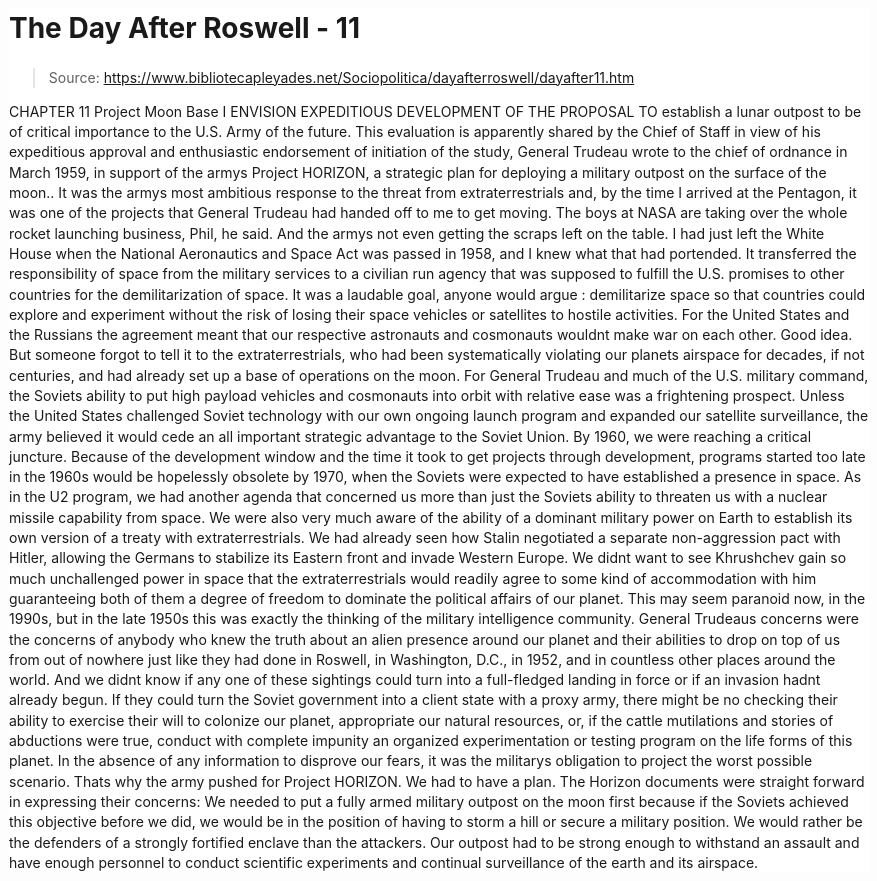 # The Day After Roswell - 11

> Source: https://www.bibliotecapleyades.net/Sociopolitica/dayafterroswell/dayafter11.htm

CHAPTER 11 Project Moon Base
I ENVISION EXPEDITIOUS DEVELOPMENT OF THE PROPOSAL TO establish a lunar outpost to be of critical importance to the U.S. Army of the future. This evaluation is apparently shared by the Chief of Staff in view of his expeditious approval and enthusiastic endorsement of initiation of the study, General Trudeau wrote to the chief of ordnance in March 1959, in support of the armys Project HORIZON, a strategic plan for deploying a military outpost on the surface of the moon.. It was the armys most ambitious response to the threat from extraterrestrials and, by the time I arrived at the Pentagon, it was one of the projects that General Trudeau had handed off to me to get moving. The boys at NASA are taking over the whole rocket launching business, Phil, he said. And the armys not even getting the scraps left on the table.
I had just left the White House when the National Aeronautics and Space Act was passed in 1958, and I knew what that had portended. It transferred the responsibility of space from the military services to a civilian run agency that was supposed to fulfill the U.S. promises to other countries for the demilitarization of space. It was a laudable goal, anyone would argue : demilitarize space so that countries could explore and experiment without the risk of losing their space vehicles or satellites to hostile activities.
For the United States and the Russians the agreement meant that our respective astronauts and cosmonauts wouldnt make war on each other. Good idea. But someone forgot to tell it to the extraterrestrials, who had been systematically violating our planets airspace for decades, if not centuries, and had already set up a base of operations on the moon.
For General Trudeau and much of the U.S. military command, the Soviets ability to put high payload vehicles and cosmonauts into orbit with relative ease was a frightening prospect. Unless the United States challenged Soviet technology with our own ongoing launch program and expanded our satellite surveillance, the army believed it would cede an all important strategic advantage to the Soviet Union. By 1960, we were reaching a critical juncture. Because of the development window and the time it took to get projects through development, programs started too late in the 1960s would be hopelessly obsolete by 1970, when the Soviets were expected to have established a presence in space.
As in the U2 program, we had another agenda that concerned us more than just the Soviets ability to threaten us with a nuclear missile capability from space. We were also very much aware of the ability of a dominant military power on Earth to establish its own version of a treaty with extraterrestrials. We had already seen how Stalin negotiated a separate non-aggression pact with Hitler, allowing the Germans to stabilize its Eastern front and invade Western Europe. We didnt want to see Khrushchev gain so much unchallenged power in space that the extraterrestrials would readily agree to some kind of accommodation with him guaranteeing both of them a degree of freedom to dominate the political affairs of our planet. This may seem paranoid now, in the 1990s, but in the late 1950s this was exactly the thinking of the military intelligence community.
General Trudeaus concerns were the concerns of anybody who knew the truth about an alien presence around our planet and their abilities to drop on top of us from out of nowhere just like they had done in Roswell, in Washington, D.C., in 1952, and in countless other places around the world. And we didnt know if any one of these sightings could turn into a full-fledged landing in force or if an invasion hadnt already begun.
If they could turn the Soviet government into a client state with a proxy army, there might be no checking their ability to exercise their will to colonize our planet, appropriate our natural resources, or, if the cattle mutilations and stories of abductions were true, conduct with complete impunity an organized experimentation or testing program on the life forms of this planet. In the absence of any information to disprove our fears, it was the militarys obligation to project the worst possible scenario. Thats why the army pushed for Project HORIZON. We had to have a plan.
The Horizon documents were straight forward in expressing their concerns: We needed to put a fully armed military outpost on the moon first because if the Soviets achieved this objective before we did, we would be in the position of having to storm a hill or secure a military position. We would rather be the defenders of a strongly fortified enclave than the attackers. Our outpost had to be strong enough to withstand an assault and have enough personnel to conduct scientific experiments and continual surveillance of the earth and its airspace.